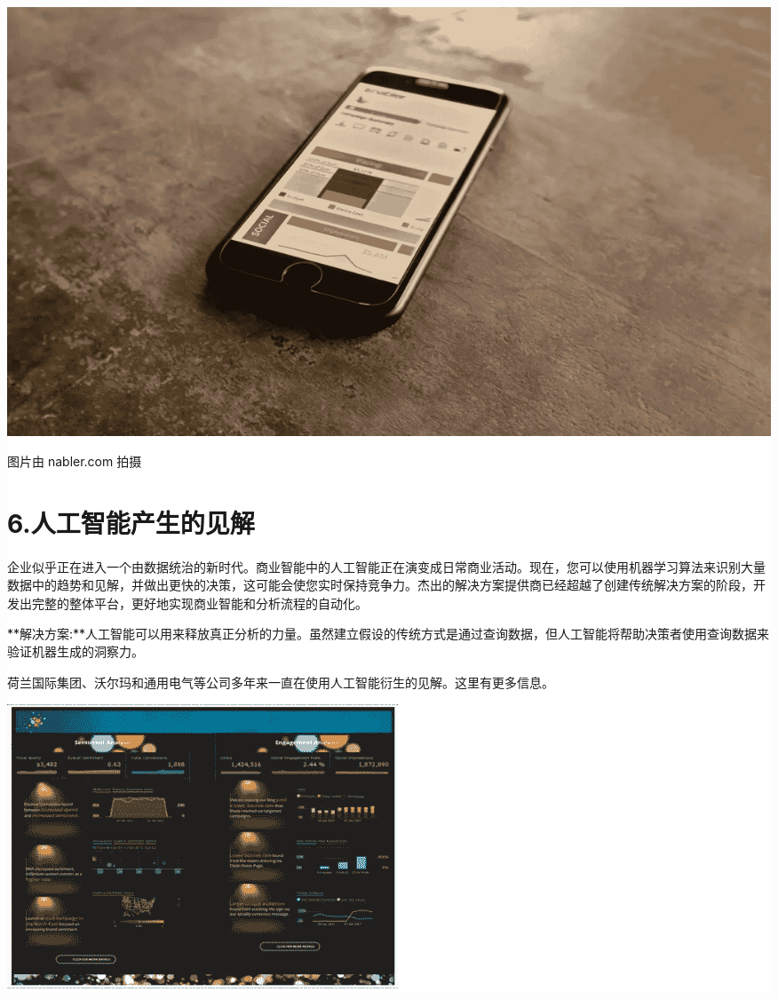 ![](img/0e87ffc23036e8a1d4a7def8d7c92d87.png)

图片由 nabler.com 拍摄

# 6.人工智能产生的见解

企业似乎正在进入一个由数据统治的新时代。商业智能中的人工智能正在演变成日常商业活动。现在，您可以使用机器学习算法来识别大量数据中的趋势和见解，并做出更快的决策，这可能会使您实时保持竞争力。杰出的解决方案提供商已经超越了创建传统解决方案的阶段，开发出完整的整体平台，更好地实现商业智能和分析流程的自动化。

**解决方案:**人工智能可以用来释放真正分析的力量。虽然建立假设的传统方式是通过查询数据，但人工智能将帮助决策者使用查询数据来验证机器生成的洞察力。

荷兰国际集团、沃尔玛和通用电气等公司多年来一直在使用人工智能衍生的见解。这里有更多信息。

![](img/b85049ed1b1776009a9b7978a38f0be7.png)
